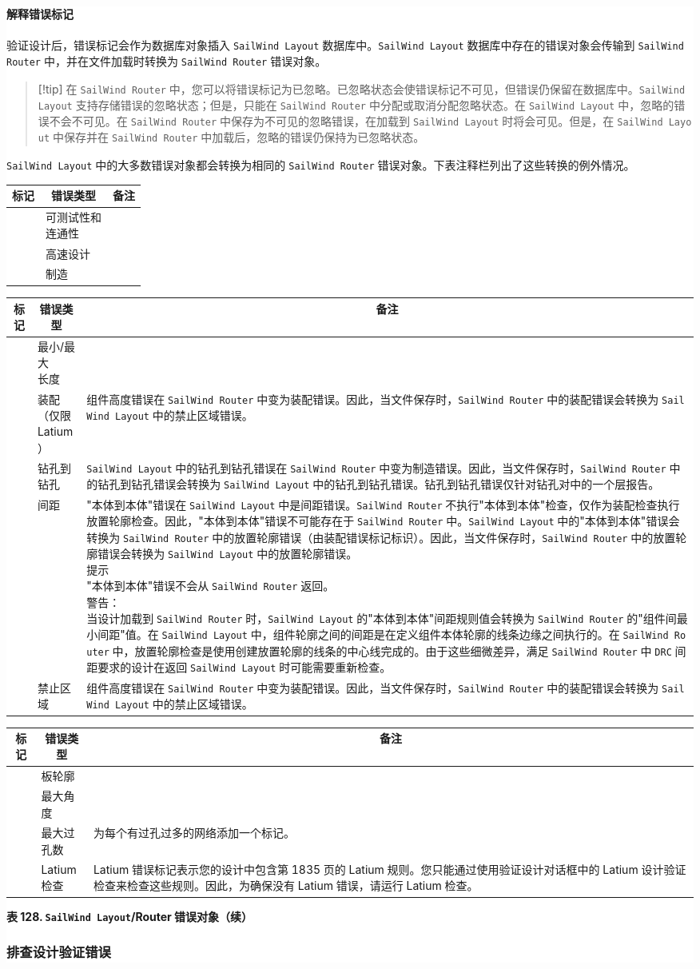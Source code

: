 #### 解释错误标记

验证设计后，错误标记会作为数据库对象插入 `SailWind Layout` 数据库中。`SailWind Layout` 数据库中存在的错误对象会传输到 `SailWind Router` 中，并在文件加载时转换为 `SailWind Router` 错误对象。


> [!tip] 在 `SailWind Router` 中，您可以将错误标记为已忽略。已忽略状态会使错误标记不可见，但错误仍保留在数据库中。`SailWind Layout` 支持存储错误的忽略状态；但是，只能在 `SailWind Router` 中分配或取消分配忽略状态。在 `SailWind Layout` 中，忽略的错误不会不可见。在 `SailWind Router` 中保存为不可见的忽略错误，在加载到 `SailWind Layout` 时将会可见。但是，在 `SailWind Layout` 中保存并在 `SailWind Router` 中加载后，忽略的错误仍保持为已忽略状态。

`SailWind Layout` 中的大多数错误对象都会转换为相同的 `SailWind Router` 错误对象。下表注释栏列出了这些转换的例外情况。

| 标记 | 错误类型 | 备注 |
|--------|---------------------------------|-------|
|        | 可测试性和<br>连通性 |       |
|        | 高速设计 |       |
|        | 制造 |       |

| 标记 | 错误类型 | 备注 |
|--------|---------------------------|-------------------------------------------------------------------------------------------------------------------------------------------------------------------------------------------------------------------------------------------------------------------------------------------------------------------------------------------------------------------------------------------------------------------------------------------------------------------------------------------------------------------------------------------------------------------------------------------------------------------------------------------------------------------------------------------------------------------------------------------------------------------------------------------------------------------------------------------------------------------------------------------------------------------------------------------------------------------------------------------------------------------------------------------------------------------------------------------------------------------------------------------------------------------------------------------------------------------------------------------------------------------------------------------------------------------------------------------------------------------------------------------------------------------|
|        | 最小/最大<br>长度 |                                                                                                                                                                                                                                                                                                                                                                                                                                                                                                                                                                                                                                                                                                                                                                                                                                                                                                                                                                                                                                                                                                                                                                                                                                                                                                                                                                                                                   |
|        | 装配（仅限 Latium） | 组件高度错误在 `SailWind Router` 中变为装配错误。因此，当文件保存时，`SailWind Router` 中的装配错误会转换为 `SailWind Layout` 中的禁止区域错误。 |
|        | 钻孔到钻孔 | `SailWind Layout` 中的钻孔到钻孔错误在 `SailWind Router` 中变为制造错误。因此，当文件保存时，`SailWind Router` 中的钻孔到钻孔错误会转换为 `SailWind Layout` 中的钻孔到钻孔错误。钻孔到钻孔错误仅针对钻孔对中的一个层报告。 |
|        | 间距 | "本体到本体"错误在 `SailWind Layout` 中是间距错误。`SailWind Router` 不执行"本体到本体"检查，仅作为装配检查执行放置轮廓检查。因此，"本体到本体"错误不可能存在于 `SailWind Router` 中。`SailWind Layout` 中的"本体到本体"错误会转换为 `SailWind Router` 中的放置轮廓错误（由装配错误标记标识）。因此，当文件保存时，`SailWind Router` 中的放置轮廓错误会转换为 `SailWind Layout` 中的放置轮廓错误。<br>提示<br>"本体到本体"错误不会从 `SailWind Router` 返回。<br>警告：<br>当设计加载到 `SailWind Router` 时，`SailWind Layout` 的"本体到本体"间距规则值会转换为 `SailWind Router` 的"组件间最小间距"值。在 `SailWind Layout` 中，组件轮廓之间的间距是在定义组件本体轮廓的线条边缘之间执行的。在 `SailWind Router` 中，放置轮廓检查是使用创建放置轮廓的线条的中心线完成的。由于这些细微差异，满足 `SailWind Router` 中 `DRC` 间距要求的设计在返回 `SailWind Layout` 时可能需要重新检查。 |
|        | 禁止区域 | 组件高度错误在 `SailWind Router` 中变为装配错误。因此，当文件保存时，`SailWind Router` 中的装配错误会转换为 `SailWind Layout` 中的禁止区域错误。 |

| 标记 | 错误类型 | 备注 |
|--------|--------------------|--------------------------------------------------------------------------------------------------------------------------------------------------------------------------------------------------------------------------------------------------------------------------------------------------|
|        | 板轮廓 |                                                                                                                                                                                                                                                                                                  |
|        | 最大角度 |                                                                                                                                                                                                                                                                                                  |
|        | 最大过孔数 | 为每个有过孔过多的网络添加一个标记。                                                                                                                                                                                                                                            |
|        | Latium 检查 | Latium 错误标记表示您的设计中包含第 1835 页的 Latium 规则。您只能通过使用验证设计对话框中的 Latium 设计验证检查来检查这些规则。因此，为确保没有 Latium 错误，请运行 Latium 检查。 |

**表 128. `SailWind Layout`/Router 错误对象（续）**

### 排查设计验证错误

